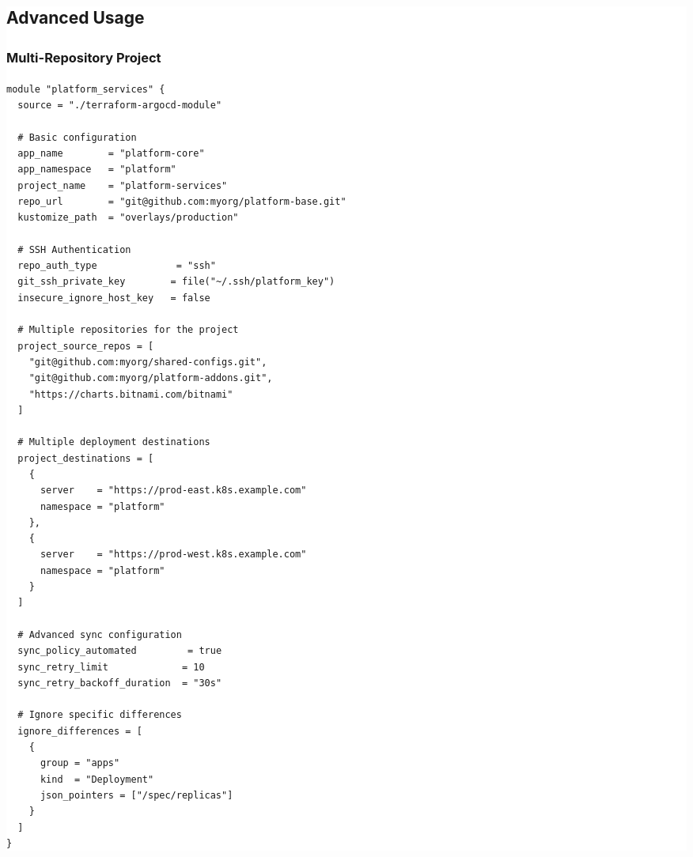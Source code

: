 ## Advanced Usage

### Multi-Repository Project

```hcl
module "platform_services" {
  source = "./terraform-argocd-module"

  # Basic configuration
  app_name        = "platform-core"
  app_namespace   = "platform"
  project_name    = "platform-services"
  repo_url        = "git@github.com:myorg/platform-base.git"
  kustomize_path  = "overlays/production"

  # SSH Authentication
  repo_auth_type              = "ssh"
  git_ssh_private_key        = file("~/.ssh/platform_key")
  insecure_ignore_host_key   = false

  # Multiple repositories for the project
  project_source_repos = [
    "git@github.com:myorg/shared-configs.git",
    "git@github.com:myorg/platform-addons.git",
    "https://charts.bitnami.com/bitnami"
  ]

  # Multiple deployment destinations
  project_destinations = [
    {
      server    = "https://prod-east.k8s.example.com"
      namespace = "platform"
    },
    {
      server    = "https://prod-west.k8s.example.com"
      namespace = "platform"
    }
  ]

  # Advanced sync configuration
  sync_policy_automated         = true
  sync_retry_limit             = 10
  sync_retry_backoff_duration  = "30s"
  
  # Ignore specific differences
  ignore_differences = [
    {
      group = "apps"
      kind  = "Deployment"
      json_pointers = ["/spec/replicas"]
    }
  ]
}
```
